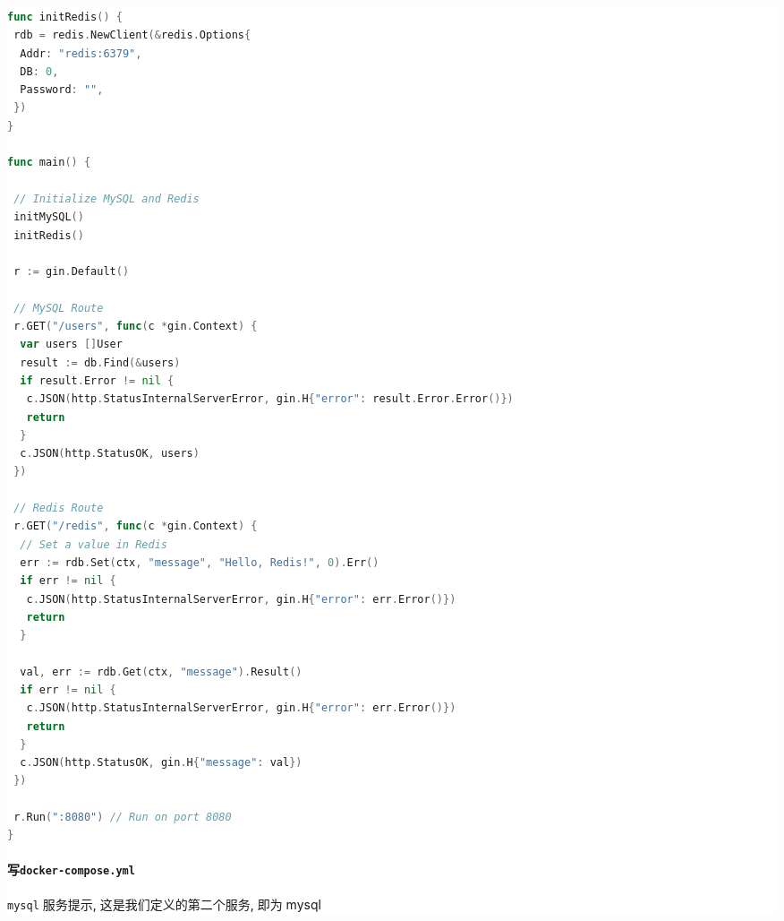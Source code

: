 ```go
func initRedis() {
 rdb = redis.NewClient(&redis.Options{
  Addr: "redis:6379",
  DB: 0,
  Password: "",
 })
}

func main() {

 // Initialize MySQL and Redis
 initMySQL()
 initRedis()

 r := gin.Default()

 // MySQL Route
 r.GET("/users", func(c *gin.Context) {
  var users []User
  result := db.Find(&users)
  if result.Error != nil {
   c.JSON(http.StatusInternalServerError, gin.H{"error": result.Error.Error()})
   return
  }
  c.JSON(http.StatusOK, users)
 })

 // Redis Route
 r.GET("/redis", func(c *gin.Context) {
  // Set a value in Redis
  err := rdb.Set(ctx, "message", "Hello, Redis!", 0).Err()
  if err != nil {
   c.JSON(http.StatusInternalServerError, gin.H{"error": err.Error()})
   return
  }

  val, err := rdb.Get(ctx, "message").Result()
  if err != nil {
   c.JSON(http.StatusInternalServerError, gin.H{"error": err.Error()})
   return
  }
  c.JSON(http.StatusOK, gin.H{"message": val})
 })

 r.Run(":8080") // Run on port 8080
}
```

#### 写`docker-compose.yml`

`mysql` 服务提示, 这是我们定义的第二个服务, 即为 mysql
